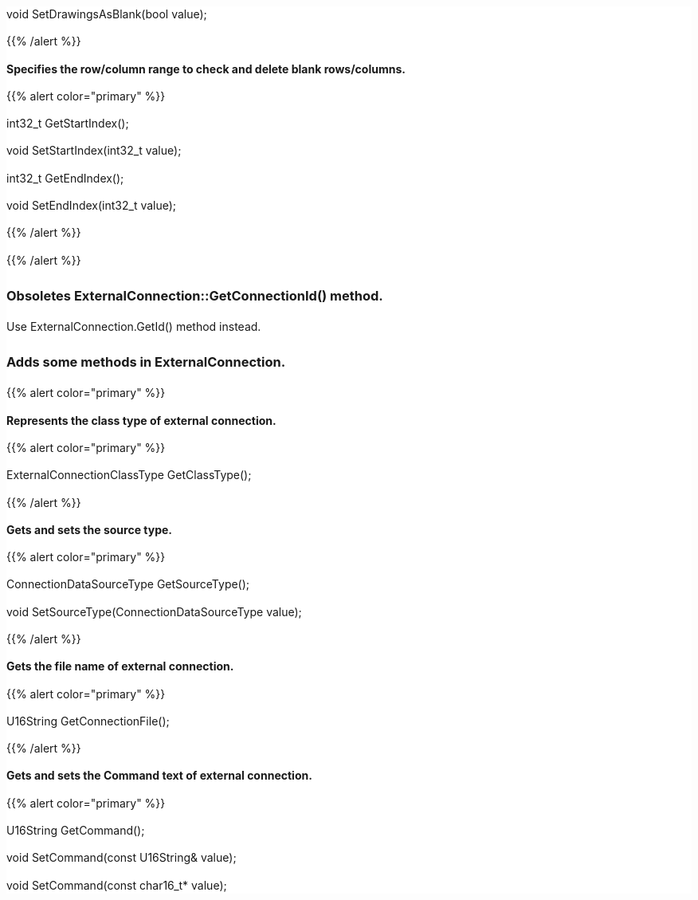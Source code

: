 void SetDrawingsAsBlank(bool value);

{{% /alert %}}

**Specifies the row/column range to check and delete blank rows/columns.**

{{% alert color="primary" %}}

int32_t GetStartIndex();

void SetStartIndex(int32_t value);

int32_t GetEndIndex();

void SetEndIndex(int32_t value);

{{% /alert %}}

{{% /alert %}}

### **Obsoletes ExternalConnection::GetConnectionId() method.**

Use ExternalConnection.GetId() method instead.

### **Adds some methods in ExternalConnection.**

{{% alert color="primary" %}}

**Represents the class type of external connection.**

{{% alert color="primary" %}}

ExternalConnectionClassType GetClassType();

{{% /alert %}}

**Gets and sets the source type.**

{{% alert color="primary" %}}

ConnectionDataSourceType GetSourceType();

void SetSourceType(ConnectionDataSourceType value);

{{% /alert %}}

**Gets the file name of external connection.**

{{% alert color="primary" %}}

U16String GetConnectionFile();

{{% /alert %}}

**Gets and sets the Command text of external connection.**

{{% alert color="primary" %}}

U16String GetCommand();

void SetCommand(const U16String& value);

void SetCommand(const char16_t* value);
